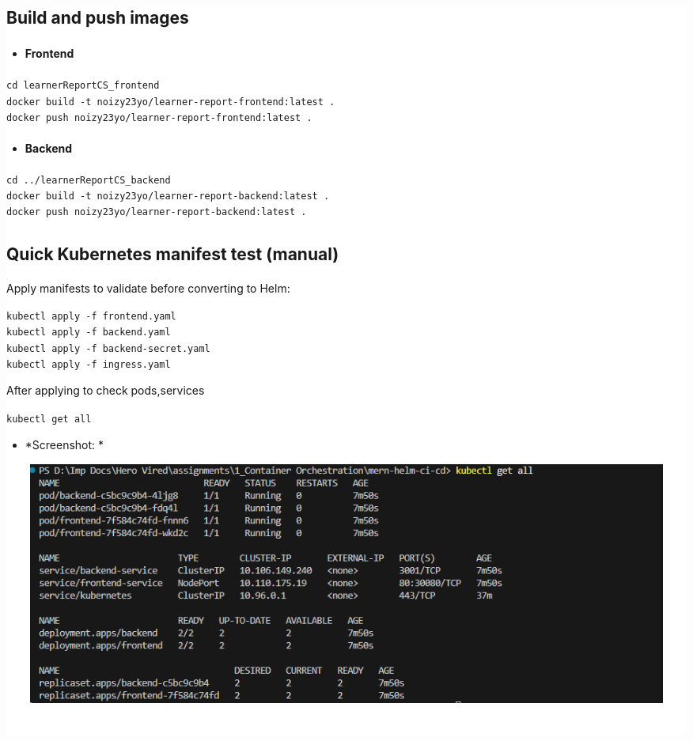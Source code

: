 ## Build and push images

- #### Frontend
```
cd learnerReportCS_frontend
docker build -t noizy23yo/learner-report-frontend:latest .
docker push noizy23yo/learner-report-frontend:latest .
```

- #### Backend
```
cd ../learnerReportCS_backend
docker build -t noizy23yo/learner-report-backend:latest .
docker push noizy23yo/learner-report-backend:latest .
```

## Quick Kubernetes manifest test (manual)

Apply manifests to validate before converting to Helm:
```
kubectl apply -f frontend.yaml
kubectl apply -f backend.yaml
kubectl apply -f backend-secret.yaml
kubectl apply -f ingress.yaml
```
After applying to check pods,services
```
kubectl get all
```
- *Screenshot: *
<p align="center">
  <img src="./screenshots/after_hel_kuectl_all.png" width="800" alt="Pods,services" />
</p>

<br>
